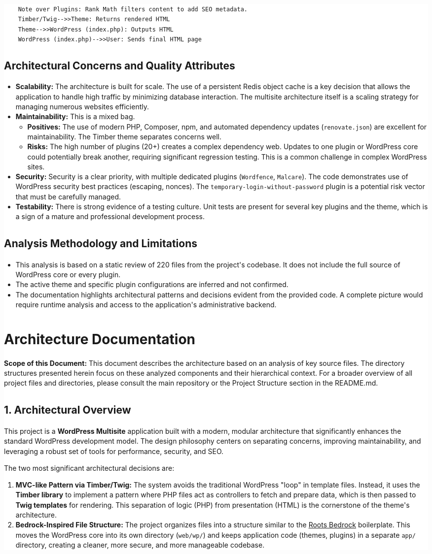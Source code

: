 ```mermaid
    Note over Plugins: Rank Math filters content to add SEO metadata.
    Timber/Twig-->>Theme: Returns rendered HTML
    Theme-->>WordPress (index.php): Outputs HTML
    WordPress (index.php)-->>User: Sends final HTML page
```

## Architectural Concerns and Quality Attributes

*   **Scalability:** The architecture is built for scale. The use of a persistent Redis object cache is a key decision that allows the application to handle high traffic by minimizing database interaction. The multisite architecture itself is a scaling strategy for managing numerous websites efficiently.
*   **Maintainability:** This is a mixed bag.
    *   **Positives:** The use of modern PHP, Composer, npm, and automated dependency updates (`renovate.json`) are excellent for maintainability. The Timber theme separates concerns well.
    *   **Risks:** The high number of plugins (20+) creates a complex dependency web. Updates to one plugin or WordPress core could potentially break another, requiring significant regression testing. This is a common challenge in complex WordPress sites.
*   **Security:** Security is a clear priority, with multiple dedicated plugins (`Wordfence`, `Malcare`). The code demonstrates use of WordPress security best practices (escaping, nonces). The `temporary-login-without-password` plugin is a potential risk vector that must be carefully managed.
*   **Testability:** There is strong evidence of a testing culture. Unit tests are present for several key plugins and the theme, which is a sign of a mature and professional development process.

## Analysis Methodology and Limitations

*   This analysis is based on a static review of 220 files from the project's codebase. It does not include the full source of WordPress core or every plugin.
*   The active theme and specific plugin configurations are inferred and not confirmed.
*   The documentation highlights architectural patterns and decisions evident from the provided code. A complete picture would require runtime analysis and access to the application's administrative backend.


# Architecture Documentation

**Scope of this Document:** This document describes the architecture based on an analysis of key source files. The directory structures presented herein focus on these analyzed components and their hierarchical context. For a broader overview of all project files and directories, please consult the main repository or the Project Structure section in the README.md.

## 1. Architectural Overview

This project is a **WordPress Multisite** application built with a modern, modular architecture that significantly enhances the standard WordPress development model. The design philosophy centers on separating concerns, improving maintainability, and leveraging a robust set of tools for performance, security, and SEO.

The two most significant architectural decisions are:
1.  **MVC-like Pattern via Timber/Twig:** The system avoids the traditional WordPress "loop" in template files. Instead, it uses the **Timber library** to implement a pattern where PHP files act as controllers to fetch and prepare data, which is then passed to **Twig templates** for rendering. This separation of logic (PHP) from presentation (HTML) is the cornerstone of the theme's architecture.
2.  **Bedrock-Inspired File Structure:** The project organizes files into a structure similar to the [Roots Bedrock](https://roots.io/bedrock/) boilerplate. This moves the WordPress core into its own directory (`web/wp/`) and keeps application code (themes, plugins) in a separate `app/` directory, creating a cleaner, more secure, and more manageable codebase.
